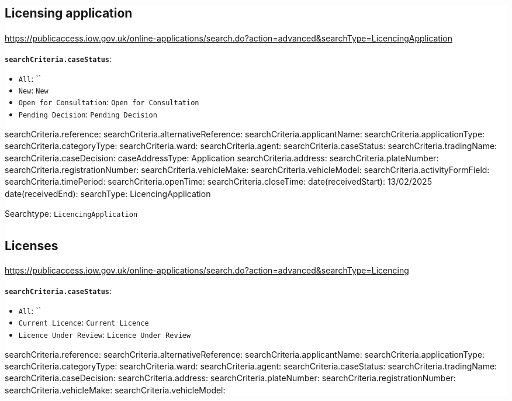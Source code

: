 
## Licensing application

https://publicaccess.iow.gov.uk/online-applications/search.do?action=advanced&searchType=LicencingApplication


__`searchCriteria.caseStatus`__:

- `All`: ``
- `New`: `New`
- `Open for Consultation`: `Open for Consultation`
- `Pending Decision`: `Pending Decision`</select>

searchCriteria.reference: 
searchCriteria.alternativeReference: 
searchCriteria.applicantName: 
searchCriteria.applicationType: 
searchCriteria.categoryType: 
searchCriteria.ward: 
searchCriteria.agent: 
searchCriteria.caseStatus: 
searchCriteria.tradingName: 
searchCriteria.caseDecision: 
caseAddressType: Application
searchCriteria.address: 
searchCriteria.plateNumber: 
searchCriteria.registrationNumber: 
searchCriteria.vehicleMake: 
searchCriteria.vehicleModel: 
searchCriteria.activityFormField: 
searchCriteria.timePeriod: 
searchCriteria.openTime: 
searchCriteria.closeTime: 
date(receivedStart): 13/02/2025
date(receivedEnd): 
searchType: LicencingApplication

Searchtype: `LicencingApplication`

## Licenses


https://publicaccess.iow.gov.uk/online-applications/search.do?action=advanced&searchType=Licencing


__`searchCriteria.caseStatus`__:

- `All`: ``
- `Current Licence`: `Current Licence`
- `Licence Under Review`: `Licence Under Review`</select>



searchCriteria.reference: 
searchCriteria.alternativeReference: 
searchCriteria.applicantName: 
searchCriteria.applicationType: 
searchCriteria.categoryType: 
searchCriteria.ward: 
searchCriteria.agent: 
searchCriteria.caseStatus: 
searchCriteria.tradingName: 
searchCriteria.caseDecision: 
searchCriteria.address: 
searchCriteria.plateNumber: 
searchCriteria.registrationNumber: 
searchCriteria.vehicleMake: 
searchCriteria.vehicleModel: 